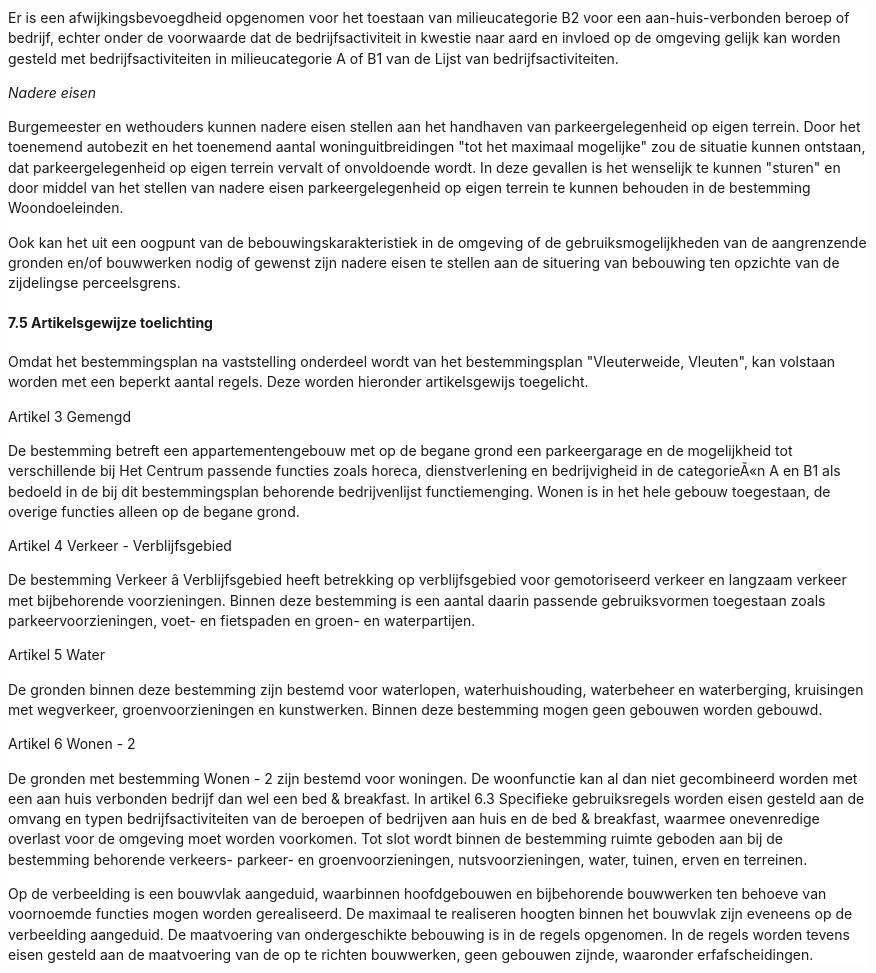 Er is een afwijkingsbevoegdheid opgenomen voor het toestaan van milieucategorie B2 voor een aan\-huis\-verbonden beroep of bedrijf, echter onder de voorwaarde dat de bedrijfsactiviteit in kwestie naar aard en invloed op de omgeving gelijk kan worden gesteld met bedrijfsactiviteiten in milieucategorie A of B1 van de Lijst van bedrijfsactiviteiten.

*Nadere eisen*

Burgemeester en wethouders kunnen nadere eisen stellen aan het handhaven van parkeergelegenheid op eigen terrein. Door het toenemend autobezit en het toenemend aantal woninguitbreidingen "tot het maximaal mogelijke" zou de situatie kunnen ontstaan, dat parkeergelegenheid op eigen terrein vervalt of onvoldoende wordt. In deze gevallen is het wenselijk te kunnen "sturen" en door middel van het stellen van nadere eisen parkeergelegenheid op eigen terrein te kunnen behouden in de bestemming Woondoeleinden.

Ook kan het uit een oogpunt van de bebouwingskarakteristiek in de omgeving of de gebruiksmogelijkheden van de aangrenzende gronden en/of bouwwerken nodig of gewenst zijn nadere eisen te stellen aan de situering van bebouwing ten opzichte van de zijdelingse perceelsgrens.

#### 7\.5 Artikelsgewijze toelichting

Omdat het bestemmingsplan na vaststelling onderdeel wordt van het bestemmingsplan "Vleuterweide, Vleuten", kan volstaan worden met een beperkt aantal regels. Deze worden hieronder artikelsgewijs toegelicht.

Artikel 3 Gemengd

De bestemming betreft een appartementengebouw met op de begane grond een parkeergarage en de mogelijkheid tot verschillende bij Het Centrum passende functies zoals horeca, dienstverlening en bedrijvigheid in de categorieÃ«n A en B1 als bedoeld in de bij dit bestemmingsplan behorende bedrijvenlijst functiemenging. Wonen is in het hele gebouw toegestaan, de overige functies alleen op de begane grond.

Artikel 4 Verkeer \- Verblijfsgebied

De bestemming Verkeer â Verblijfsgebied heeft betrekking op verblijfsgebied voor gemotoriseerd verkeer en langzaam verkeer met bijbehorende voorzieningen. Binnen deze bestemming is een aantal daarin passende gebruiksvormen toegestaan zoals parkeervoorzieningen, voet\- en fietspaden en groen\- en waterpartijen.

Artikel 5 Water

De gronden binnen deze bestemming zijn bestemd voor waterlopen, waterhuishouding, waterbeheer en waterberging, kruisingen met wegverkeer, groenvoorzieningen en kunstwerken. Binnen deze bestemming mogen geen gebouwen worden gebouwd.

Artikel 6 Wonen \- 2

De gronden met bestemming Wonen \- 2 zijn bestemd voor woningen. De woonfunctie kan al dan niet gecombineerd worden met een aan huis verbonden bedrijf dan wel een bed \& breakfast. In artikel 6\.3 Specifieke gebruiksregels worden eisen gesteld aan de omvang en typen bedrijfsactiviteiten van de beroepen of bedrijven aan huis en de bed \& breakfast, waarmee onevenredige overlast voor de omgeving moet worden voorkomen. Tot slot wordt binnen de bestemming ruimte geboden aan bij de bestemming behorende verkeers\- parkeer\- en groenvoorzieningen, nutsvoorzieningen, water, tuinen, erven en terreinen.

Op de verbeelding is een bouwvlak aangeduid, waarbinnen hoofdgebouwen en bijbehorende bouwwerken ten behoeve van voornoemde functies mogen worden gerealiseerd. De maximaal te realiseren hoogten binnen het bouwvlak zijn eveneens op de verbeelding aangeduid. De maatvoering van ondergeschikte bebouwing is in de regels opgenomen. In de regels worden tevens eisen gesteld aan de maatvoering van de op te richten bouwwerken, geen gebouwen zijnde, waaronder erfafscheidingen.
